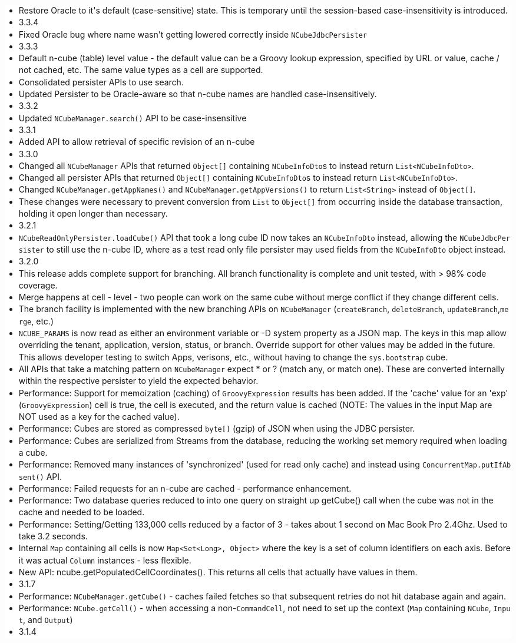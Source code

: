  * Restore Oracle to it's default (case-sensitive) state.  This is temporary until the session-based case-insensitivity is introduced.
* 3.3.4
 * Fixed Oracle bug where name wasn't getting lowered correctly inside `NCubeJdbcPersister`
* 3.3.3
 * Default n-cube (table) level value - the default value can be a Groovy lookup expression, specified by URL or value, cache / not cached, etc.  The same value types as a cell are supported. 
 * Consolidated persister APIs to use search.
 * Updated Persister to be Oracle-aware so that n-cube names are handled case-insensitively.
* 3.3.2
 * Updated `NCubeManager.search()` API to be case-insensitive
* 3.3.1
 * Added API to allow retrieval of specific revision of an n-cube
* 3.3.0
 * Changed all `NCubeManager` APIs that returned `Object[]` containing `NCubeInfoDto`s to instead return `List<NCubeInfoDto>`.
 * Changed all persister APIs that returned `Object[]` containing `NCubeInfoDto`s to instead return `List<NCubeInfoDto>`.
 * Changed `NCubeManager.getAppNames()` and `NCubeManager.getAppVersions()` to return `List<String>` instead of `Object[]`.
 * These changes were necessary to prevent conversion from `List` to `Object[]` from occurring inside the database transaction, holding it open longer than necessary.
* 3.2.1
 * `NCubeReadOnlyPersister.loadCube()` API that took a long cube ID now takes an `NCubeInfoDto` instead, allowing the `NCubeJdbcPersister` to still use the n-cube ID, where as a test read only file persister may used fields from the `NCubeInfoDto` object instead.
* 3.2.0
 * This release adds complete support for branching.  All branch functionality is complete and unit tested, with > 98% code coverage.
 * Merge happens at cell - level - two people can work on the same cube without merge conflict if they change different cells.
 * The branch facility is implemented with the new branching APIs on `NCubeManager` (`createBranch`, `deleteBranch`, `updateBranch`,`merge`, etc.)
 * `NCUBE_PARAMS` is now read as either an environment variable or -D system property as a JSON map.  The keys in this map allow overriding the tenant, application, version, status, or branch.  Override support for other values may be added in the future.  This allows developer testing to switch Apps, verisons, etc., without having to change the `sys.bootstrap` cube.
 * All APIs that take a matching pattern on `NCubeManager` expect * or ? (match any, or match one).  These are converted internally within the respective persister to yield the expected behavior.
 * Performance: Support for memoization (caching) of `GroovyExpression` results has been added.  If the 'cache' value for an 'exp' (`GroovyExpression`) cell is true, the cell is executed, and the return value is cached (NOTE: The values in the input Map are NOT used as a key for the cached value).
 * Performance: Cubes are stored as compressed `byte[]` (gzip) of JSON when using the JDBC persister.
 * Performance: Cubes are serialized from Streams from the database, reducing the working set memory required when loading a cube.
 * Performance: Removed many instances of 'synchronized' (used for read only cache) and instead using `ConcurrentMap.putIfAbsent()` API.
 * Performance: Failed requests for an n-cube are cached - performance enhancement.
 * Performance: Two database queries reduced to into one query on straight up getCube() call when the cube was not in the cache and needed to be loaded.
 * Performance: Setting/Getting 133,000 cells reduced by a factor of 3 - takes about 1 second on Mac Book Pro 2.4Ghz.  Used to take 3.2 seconds.
 * Internal `Map` containing all cells is now `Map<Set<Long>, Object>` where the key is a set of column identifiers on each axis.  Before it was actual `Column` instances - less flexible.
 * New API: ncube.getPopulatedCellCoordinates().  This returns all cells that actually have values in them.  
* 3.1.7
 * Performance: `NCubeManager.getCube()` - caches failed fetches so that subsequent retries do not hit database again and again.
 * Performance: `NCube.getCell()` - when accessing a non-`CommandCell`, not need to set up the context (`Map` containing `NCube`, `Input`, and `Output`) 
* 3.1.4